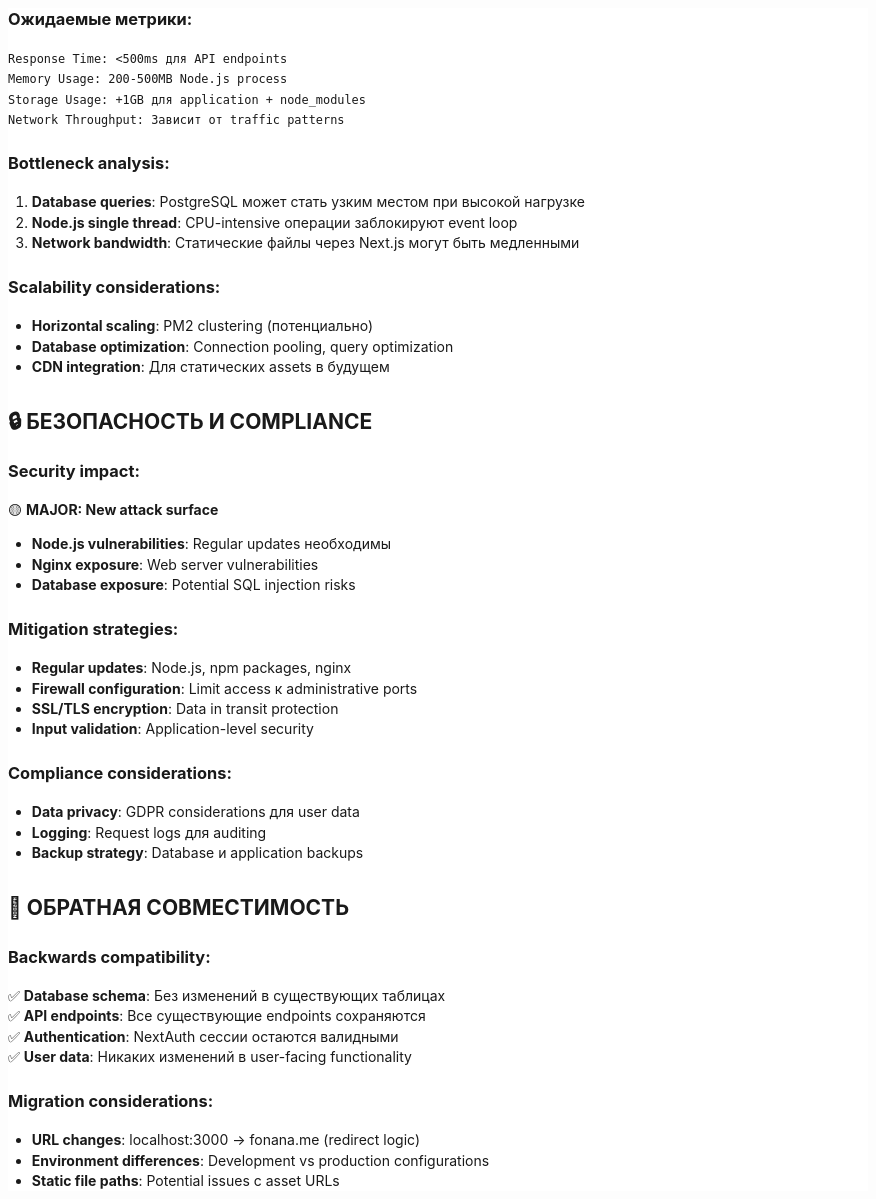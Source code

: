 ### Ожидаемые метрики:
```
Response Time: <500ms для API endpoints
Memory Usage: 200-500MB Node.js process
Storage Usage: +1GB для application + node_modules
Network Throughput: Зависит от traffic patterns
```

### Bottleneck analysis:
1. **Database queries**: PostgreSQL может стать узким местом при высокой нагрузке
2. **Node.js single thread**: CPU-intensive операции заблокируют event loop
3. **Network bandwidth**: Статические файлы через Next.js могут быть медленными

### Scalability considerations:
- **Horizontal scaling**: PM2 clustering (потенциально)
- **Database optimization**: Connection pooling, query optimization
- **CDN integration**: Для статических assets в будущем

## 🔒 БЕЗОПАСНОСТЬ И COMPLIANCE

### Security impact:
🟡 **MAJOR: New attack surface**
- **Node.js vulnerabilities**: Regular updates необходимы
- **Nginx exposure**: Web server vulnerabilities
- **Database exposure**: Potential SQL injection risks

### Mitigation strategies:
- **Regular updates**: Node.js, npm packages, nginx
- **Firewall configuration**: Limit access к administrative ports
- **SSL/TLS encryption**: Data in transit protection
- **Input validation**: Application-level security

### Compliance considerations:
- **Data privacy**: GDPR considerations для user data
- **Logging**: Request logs для auditing
- **Backup strategy**: Database и application backups

## 🔄 ОБРАТНАЯ СОВМЕСТИМОСТЬ

### Backwards compatibility:
✅ **Database schema**: Без изменений в существующих таблицах  
✅ **API endpoints**: Все существующие endpoints сохраняются  
✅ **Authentication**: NextAuth сессии остаются валидными  
✅ **User data**: Никаких изменений в user-facing functionality  

### Migration considerations:
- **URL changes**: localhost:3000 → fonana.me (redirect logic)
- **Environment differences**: Development vs production configurations
- **Static file paths**: Potential issues с asset URLs

